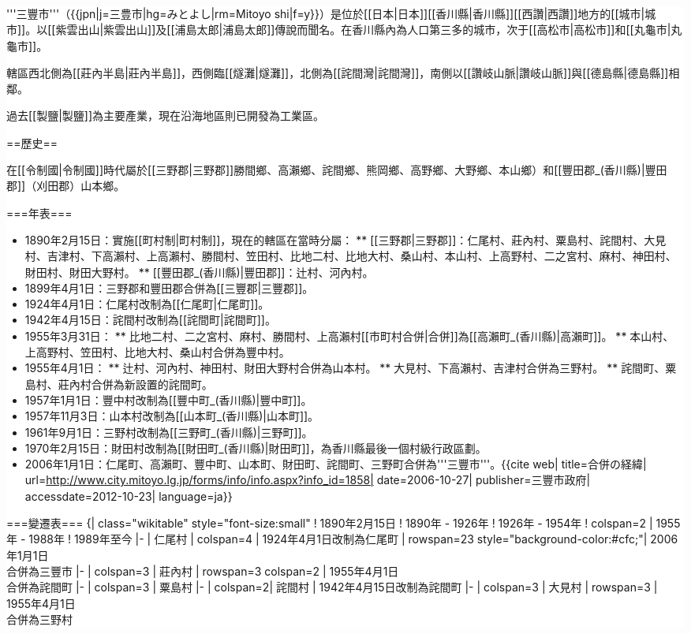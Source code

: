'''三豐市'''（{{jpn|j=三豊市|hg=みとよし|rm=Mitoyo shi|f=y}}）是位於[[日本|日本]][[香川縣|香川縣]][[西讚|西讚]]地方的[[城市|城市]]。以[[紫雲出山|紫雲出山]]及[[浦島太郎|浦島太郎]]傳說而聞名。在香川縣內為人口第三多的城市，次于[[高松市|高松市]]和[[丸龜市|丸龜市]]。

轄區西北側為[[莊內半島|莊內半島]]，西側臨[[燧灘|燧灘]]，北側為[[詫間灣|詫間灣]]，南側以[[讚岐山脈|讚岐山脈]]與[[德島縣|德島縣]]相鄰。

過去[[製鹽|製鹽]]為主要產業，現在沿海地區則已開發為工業區。

==歷史==

在[[令制國|令制國]]時代屬於[[三野郡|三野郡]]勝間鄉、高瀨鄉、詫間鄉、熊岡鄉、高野鄉、大野鄉、本山鄉）和[[豐田郡_(香川縣)|豐田郡]]（刈田郡）山本鄉。

===年表===
* 1890年2月15日：實施[[町村制|町村制]]，現在的轄區在當時分屬：
** [[三野郡|三野郡]]：仁尾村、莊內村、粟島村、詫間村、大見村、吉津村、下高瀨村、上高瀨村、勝間村、笠田村、比地二村、比地大村、桑山村、本山村、上高野村、二之宮村、麻村、神田村、財田村、財田大野村。
** [[豐田郡_(香川縣)|豐田郡]]：辻村、河內村。
* 1899年4月1日：三野郡和豐田郡合併為[[三豐郡|三豐郡]]。
* 1924年4月1日：仁尾村改制為[[仁尾町|仁尾町]]。
* 1942年4月15日：詫間村改制為[[詫間町|詫間町]]。
* 1955年3月31日：
** 比地二村、二之宮村、麻村、勝間村、上高瀨村[[市町村合併|合併]]為[[高瀨町_(香川縣)|高瀨町]]。
** 本山村、上高野村、笠田村、比地大村、桑山村合併為豐中村。
* 1955年4月1日：
** 辻村、河內村、神田村、財田大野村合併為山本村。
** 大見村、下高瀨村、吉津村合併為三野村。
** 詫間町、粟島村、莊內村合併為新設置的詫間町。
* 1957年1月1日：豐中村改制為[[豐中町_(香川縣)|豐中町]]。
* 1957年11月3日：山本村改制為[[山本町_(香川縣)|山本町]]。
* 1961年9月1日：三野村改制為[[三野町_(香川縣)|三野町]]。
* 1970年2月15日：財田村改制為[[財田町_(香川縣)|財田町]]，為香川縣最後一個村級行政區劃。
* 2006年1月1日：仁尾町、高瀨町、豐中町、山本町、財田町、詫間町、三野町合併為'''三豐市'''。<ref>{{cite web| title=合併の経緯| url=http://www.city.mitoyo.lg.jp/forms/info/info.aspx?info_id=1858| date=2006-10-27| publisher=三豐市政府| accessdate=2012-10-23| language=ja}}</ref>

===變遷表===
{| class="wikitable" style="font-size:small"
! 1890年2月15日
! 1890年 - 1926年
! 1926年 - 1954年
! colspan=2 | 1955年 - 1988年
! 1989年至今
|-
| 仁尾村
| colspan=4 | 1924年4月1日改制為仁尾町
| rowspan=23 style="background-color:#cfc;"| 2006年1月1日<br>合併為三豐市
|-
| colspan=3 | 莊內村
| rowspan=3 colspan=2 | 1955年4月1日<br>合併為詫間町
|-
| colspan=3 | 粟島村
|-
| colspan=2| 詫間村
| 1942年4月15日改制為詫間町
|-
| colspan=3 | 大見村
| rowspan=3 | 1955年4月1日<br>合併為三野村